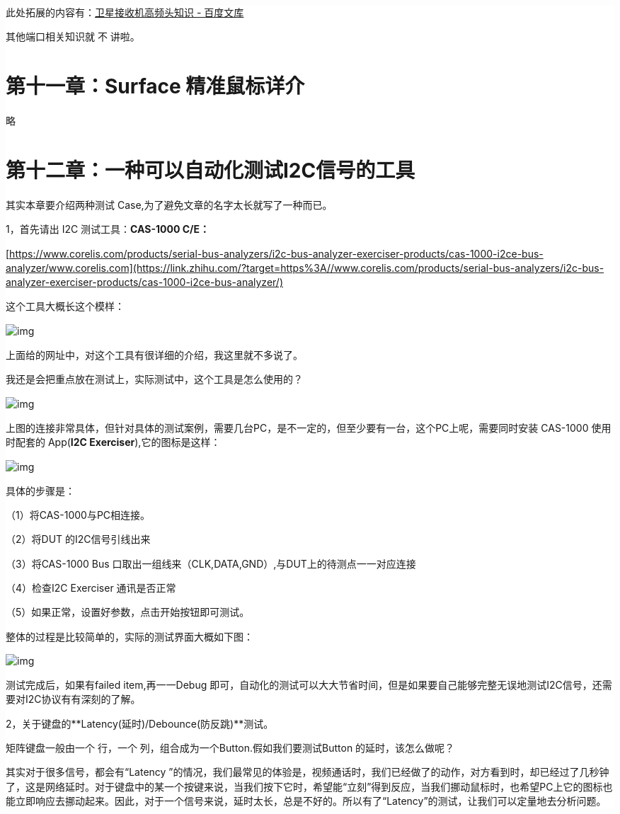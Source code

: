 此处拓展的内容有：[卫星接收机高频头知识 - 百度文库](https://link.zhihu.com/?target=https%3A//wenku.baidu.com/view/3be0047102768e9951e738ea.html%3Fsxts%3D1552897140321)

其他端口相关知识就 不 讲啦。

# 第十一章：Surface 精准鼠标详介

略

# 第十二章：一种可以自动化测试I2C信号的工具

其实本章要介绍两种测试 Case,为了避免文章的名字太长就写了一种而已。

1，首先请出 I2C 测试工具：**CAS-1000 C/E：**

[https://www.corelis.com/products/serial-bus-analyzers/i2c-bus-analyzer-exerciser-products/cas-1000-i2ce-bus-analyzer/www.corelis.com](https://link.zhihu.com/?target=https%3A//www.corelis.com/products/serial-bus-analyzers/i2c-bus-analyzer-exerciser-products/cas-1000-i2ce-bus-analyzer/)

这个工具大概长这个模样：

![img](C:\Users\putao\Documents\Blog\嵌入式知识\硬件测试那些事.assets\v2-132edb32312d7f1873337ff69299fb75_720w.jpg)

上面给的网址中，对这个工具有很详细的介绍，我这里就不多说了。

我还是会把重点放在测试上，实际测试中，这个工具是怎么使用的？

![img](C:\Users\putao\Documents\Blog\嵌入式知识\硬件测试那些事.assets\v2-e2fd4507572710f43004849043cdb570_720w.jpg)

上图的连接非常具体，但针对具体的测试案例，需要几台PC，是不一定的，但至少要有一台，这个PC上呢，需要同时安装 CAS-1000 使用时配套的 App(**I2C Exerciser**),它的图标是这样：

![img](C:\Users\putao\Documents\Blog\嵌入式知识\硬件测试那些事.assets\v2-1fcb43d96992497043b54e52f3a520e4_720w.png)

具体的步骤是：

（1）将CAS-1000与PC相连接。

（2）将DUT 的I2C信号引线出来

（3）将CAS-1000 Bus 口取出一组线来（CLK,DATA,GND）,与DUT上的待测点一一对应连接

（4）检查I2C Exerciser 通讯是否正常

（5）如果正常，设置好参数，点击开始按钮即可测试。

整体的过程是比较简单的，实际的测试界面大概如下图：

![img](C:\Users\putao\Documents\Blog\嵌入式知识\硬件测试那些事.assets\v2-6740bf15121f1fedbb36c765e3497803_720w.jpg)

测试完成后，如果有failed item,再一一Debug 即可，自动化的测试可以大大节省时间，但是如果要自己能够完整无误地测试I2C信号，还需要对I2C协议有有深刻的了解。

2，关于键盘的**Latency(延时)/Debounce(防反跳)**测试。

矩阵键盘一般由一个 行，一个 列，组合成为一个Button.假如我们要测试Button 的延时，该怎么做呢？

其实对于很多信号，都会有“Latency ”的情况，我们最常见的体验是，视频通话时，我们已经做了的动作，对方看到时，却已经过了几秒钟了，这是网络延时。对于键盘中的某一个按键来说，当我们按下它时，希望能“立刻”得到反应，当我们挪动鼠标时，也希望PC上它的图标也能立即响应去挪动起来。因此，对于一个信号来说，延时太长，总是不好的。所以有了“Latency”的测试，让我们可以定量地去分析问题。
